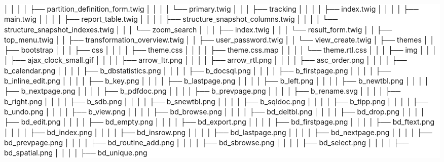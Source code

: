 │   │   │   │   ├── partition_definition_form.twig
│   │   │   │   └── primary.twig
│   │   │   ├── tracking
│   │   │   │   ├── index.twig
│   │   │   │   ├── main.twig
│   │   │   │   ├── report_table.twig
│   │   │   │   ├── structure_snapshot_columns.twig
│   │   │   │   └── structure_snapshot_indexes.twig
│   │   │   └── zoom_search
│   │   │       ├── index.twig
│   │   │       └── result_form.twig
│   │   ├── top_menu.twig
│   │   ├── transformation_overview.twig
│   │   ├── user_password.twig
│   │   └── view_create.twig
│   ├── themes
│   │   ├── bootstrap
│   │   │   ├── css
│   │   │   │   ├── theme.css
│   │   │   │   ├── theme.css.map
│   │   │   │   └── theme.rtl.css
│   │   │   ├── img
│   │   │   │   ├── ajax_clock_small.gif
│   │   │   │   ├── arrow_ltr.png
│   │   │   │   ├── arrow_rtl.png
│   │   │   │   ├── asc_order.png
│   │   │   │   ├── b_calendar.png
│   │   │   │   ├── b_dbstatistics.png
│   │   │   │   ├── b_docsql.png
│   │   │   │   ├── b_firstpage.png
│   │   │   │   ├── b_inline_edit.png
│   │   │   │   ├── b_key.png
│   │   │   │   ├── b_lastpage.png
│   │   │   │   ├── b_left.png
│   │   │   │   ├── b_newtbl.png
│   │   │   │   ├── b_nextpage.png
│   │   │   │   ├── b_pdfdoc.png
│   │   │   │   ├── b_prevpage.png
│   │   │   │   ├── b_rename.svg
│   │   │   │   ├── b_right.png
│   │   │   │   ├── b_sdb.png
│   │   │   │   ├── b_snewtbl.png
│   │   │   │   ├── b_sqldoc.png
│   │   │   │   ├── b_tipp.png
│   │   │   │   ├── b_undo.png
│   │   │   │   ├── b_view.png
│   │   │   │   ├── bd_browse.png
│   │   │   │   ├── bd_deltbl.png
│   │   │   │   ├── bd_drop.png
│   │   │   │   ├── bd_edit.png
│   │   │   │   ├── bd_empty.png
│   │   │   │   ├── bd_export.png
│   │   │   │   ├── bd_firstpage.png
│   │   │   │   ├── bd_ftext.png
│   │   │   │   ├── bd_index.png
│   │   │   │   ├── bd_insrow.png
│   │   │   │   ├── bd_lastpage.png
│   │   │   │   ├── bd_nextpage.png
│   │   │   │   ├── bd_prevpage.png
│   │   │   │   ├── bd_routine_add.png
│   │   │   │   ├── bd_sbrowse.png
│   │   │   │   ├── bd_select.png
│   │   │   │   ├── bd_spatial.png
│   │   │   │   ├── bd_unique.png